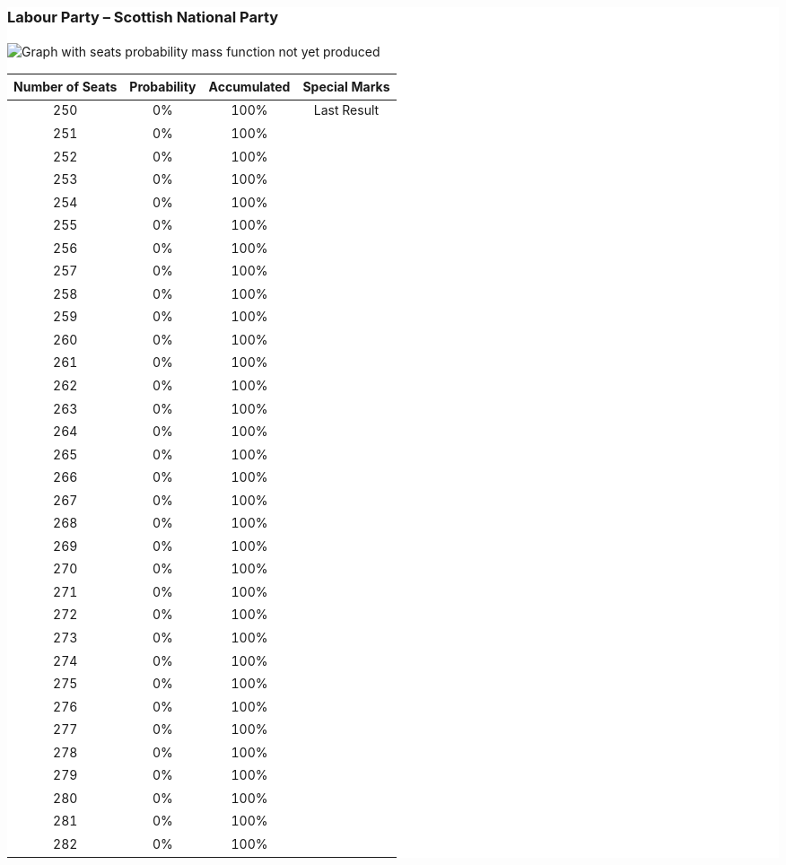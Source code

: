 ### Labour Party – Scottish National Party

![Graph with seats probability mass function not yet produced](2023-10-05-BMGResearch-coalitions-seats-pmf-lab–snp.png "Seats Probability Mass Function")

| Number of Seats | Probability | Accumulated | Special Marks |
|:---------------:|:-----------:|:-----------:|:-------------:|
| 250 | 0% | 100% | Last Result |
| 251 | 0% | 100% |  |
| 252 | 0% | 100% |  |
| 253 | 0% | 100% |  |
| 254 | 0% | 100% |  |
| 255 | 0% | 100% |  |
| 256 | 0% | 100% |  |
| 257 | 0% | 100% |  |
| 258 | 0% | 100% |  |
| 259 | 0% | 100% |  |
| 260 | 0% | 100% |  |
| 261 | 0% | 100% |  |
| 262 | 0% | 100% |  |
| 263 | 0% | 100% |  |
| 264 | 0% | 100% |  |
| 265 | 0% | 100% |  |
| 266 | 0% | 100% |  |
| 267 | 0% | 100% |  |
| 268 | 0% | 100% |  |
| 269 | 0% | 100% |  |
| 270 | 0% | 100% |  |
| 271 | 0% | 100% |  |
| 272 | 0% | 100% |  |
| 273 | 0% | 100% |  |
| 274 | 0% | 100% |  |
| 275 | 0% | 100% |  |
| 276 | 0% | 100% |  |
| 277 | 0% | 100% |  |
| 278 | 0% | 100% |  |
| 279 | 0% | 100% |  |
| 280 | 0% | 100% |  |
| 281 | 0% | 100% |  |
| 282 | 0% | 100% |  |